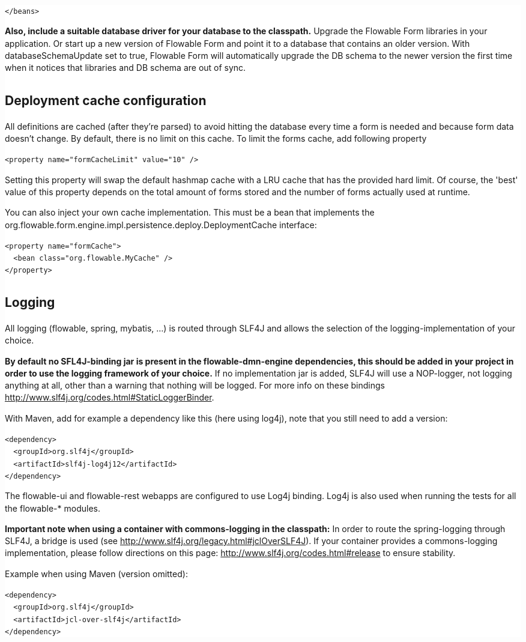     </beans>

**Also, include a suitable database driver for your database to the classpath.** Upgrade the Flowable Form libraries in your application. Or start up a new version of Flowable Form and point it to a database that contains an older version. With databaseSchemaUpdate set to true, Flowable Form will automatically upgrade the DB schema to the newer version the first time when it notices that libraries and DB schema are out of sync.

## Deployment cache configuration

All definitions are cached (after they’re parsed) to avoid hitting the database every time a form is needed and because form data doesn’t change. By default, there is no limit on this cache. To limit the forms cache, add following property

    <property name="formCacheLimit" value="10" />

Setting this property will swap the default hashmap cache with a LRU cache that has the provided hard limit. Of course, the 'best' value of this property depends on the total amount of forms stored and the number of forms actually used at runtime.

You can also inject your own cache implementation. This must be a bean that implements the org.flowable.form.engine.impl.persistence.deploy.DeploymentCache interface:

    <property name="formCache">
      <bean class="org.flowable.MyCache" />
    </property>

## Logging

All logging (flowable, spring, mybatis, …​) is routed through SLF4J and allows the selection of the logging-implementation of your choice.

**By default no SFL4J-binding jar is present in the flowable-dmn-engine dependencies, this should be added in your project in order to use the logging framework of your choice.** If no implementation jar is added, SLF4J will use a NOP-logger, not logging anything at all, other than a warning that nothing will be logged. For more info on these bindings [<http://www.slf4j.org/codes.html#StaticLoggerBinder>](http://www.slf4j.org/codes.html#StaticLoggerBinder).

With Maven, add for example a dependency like this (here using log4j), note that you still need to add a version:

    <dependency>
      <groupId>org.slf4j</groupId>
      <artifactId>slf4j-log4j12</artifactId>
    </dependency>

The flowable-ui and flowable-rest webapps are configured to use Log4j binding. Log4j is also used when running the tests for all the flowable-\* modules.

**Important note when using a container with commons-logging in the classpath:** In order to route the spring-logging through SLF4J, a bridge is used (see [<http://www.slf4j.org/legacy.html#jclOverSLF4J>](http://www.slf4j.org/legacy.html#jclOverSLF4J)). If your container provides a commons-logging implementation, please follow directions on this page: [<http://www.slf4j.org/codes.html#release>](http://www.slf4j.org/codes.html#release) to ensure stability.

Example when using Maven (version omitted):

    <dependency>
      <groupId>org.slf4j</groupId>
      <artifactId>jcl-over-slf4j</artifactId>
    </dependency>
